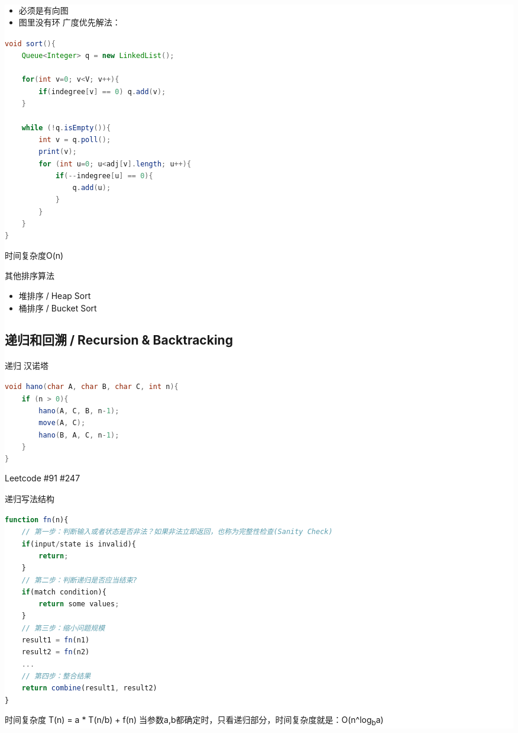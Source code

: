 - 必须是有向图
- 图里没有环
广度优先解法：
```java
void sort(){
    Queue<Integer> q = new LinkedList();

    for(int v=0; v<V; v++){
        if(indegree[v] == 0) q.add(v);
    }

    while (!q.isEmpty()){
        int v = q.poll();
        print(v);
        for (int u=0; u<adj[v].length; u++){
            if(--indegree[u] == 0){
                q.add(u);
            }
        }
    }
}
```
时间复杂度O(n)

其他排序算法
- 堆排序 / Heap Sort
- 桶排序 / Bucket Sort

## 递归和回溯 / Recursion & Backtracking
递归
汉诺塔
```java
void hano(char A, char B, char C, int n){
    if (n > 0){
        hano(A, C, B, n-1);
        move(A, C);
        hano(B, A, C, n-1);
    }
}
```
Leetcode #91 #247

递归写法结构
```javascript
function fn(n){
    // 第一步：判断输入或者状态是否非法？如果非法立即返回，也称为完整性检查(Sanity Check)
    if(input/state is invalid){
        return;
    }
    // 第二步：判断递归是否应当结束?
    if(match condition){
        return some values;
    }
    // 第三步：缩小问题规模
    result1 = fn(n1)
    result2 = fn(n2)
    ...
    // 第四步：整合结果
    return combine(result1, result2)
}
```
时间复杂度
T(n) = a * T(n/b) + f(n)
当参数a,b都确定时，只看递归部分，时间复杂度就是：O(n^log<sub>b</sub>a)
